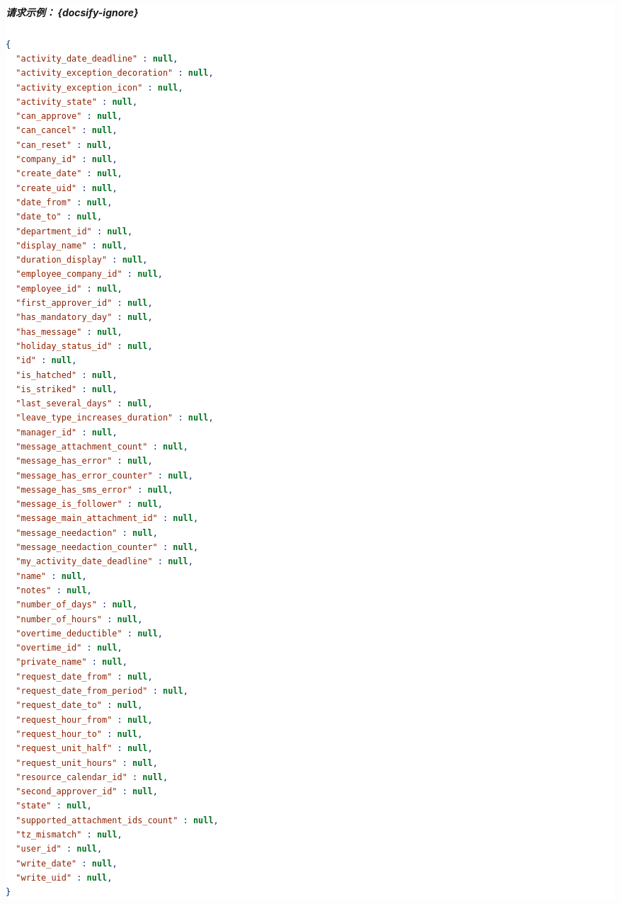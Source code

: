 ##### 请求示例： {docsify-ignore}
```json
{
  "activity_date_deadline" : null,
  "activity_exception_decoration" : null,
  "activity_exception_icon" : null,
  "activity_state" : null,
  "can_approve" : null,
  "can_cancel" : null,
  "can_reset" : null,
  "company_id" : null,
  "create_date" : null,
  "create_uid" : null,
  "date_from" : null,
  "date_to" : null,
  "department_id" : null,
  "display_name" : null,
  "duration_display" : null,
  "employee_company_id" : null,
  "employee_id" : null,
  "first_approver_id" : null,
  "has_mandatory_day" : null,
  "has_message" : null,
  "holiday_status_id" : null,
  "id" : null,
  "is_hatched" : null,
  "is_striked" : null,
  "last_several_days" : null,
  "leave_type_increases_duration" : null,
  "manager_id" : null,
  "message_attachment_count" : null,
  "message_has_error" : null,
  "message_has_error_counter" : null,
  "message_has_sms_error" : null,
  "message_is_follower" : null,
  "message_main_attachment_id" : null,
  "message_needaction" : null,
  "message_needaction_counter" : null,
  "my_activity_date_deadline" : null,
  "name" : null,
  "notes" : null,
  "number_of_days" : null,
  "number_of_hours" : null,
  "overtime_deductible" : null,
  "overtime_id" : null,
  "private_name" : null,
  "request_date_from" : null,
  "request_date_from_period" : null,
  "request_date_to" : null,
  "request_hour_from" : null,
  "request_hour_to" : null,
  "request_unit_half" : null,
  "request_unit_hours" : null,
  "resource_calendar_id" : null,
  "second_approver_id" : null,
  "state" : null,
  "supported_attachment_ids_count" : null,
  "tz_mismatch" : null,
  "user_id" : null,
  "write_date" : null,
  "write_uid" : null,
}
```
